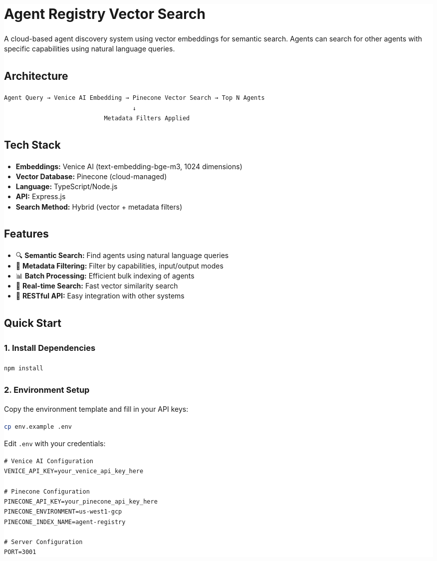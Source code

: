 # Agent Registry Vector Search

A cloud-based agent discovery system using vector embeddings for semantic search. Agents can search for other agents with specific capabilities using natural language queries.

## Architecture

```
Agent Query → Venice AI Embedding → Pinecone Vector Search → Top N Agents
                                    ↓
                            Metadata Filters Applied
```

## Tech Stack

- **Embeddings:** Venice AI (text-embedding-bge-m3, 1024 dimensions)
- **Vector Database:** Pinecone (cloud-managed)
- **Language:** TypeScript/Node.js
- **API:** Express.js
- **Search Method:** Hybrid (vector + metadata filters)

## Features

- 🔍 **Semantic Search:** Find agents using natural language queries
- 🎯 **Metadata Filtering:** Filter by capabilities, input/output modes
- 📊 **Batch Processing:** Efficient bulk indexing of agents
- 🚀 **Real-time Search:** Fast vector similarity search
- 🔧 **RESTful API:** Easy integration with other systems

## Quick Start

### 1. Install Dependencies

```bash
npm install
```

### 2. Environment Setup

Copy the environment template and fill in your API keys:

```bash
cp env.example .env
```

Edit `.env` with your credentials:

```env
# Venice AI Configuration
VENICE_API_KEY=your_venice_api_key_here

# Pinecone Configuration
PINECONE_API_KEY=your_pinecone_api_key_here
PINECONE_ENVIRONMENT=us-west1-gcp
PINECONE_INDEX_NAME=agent-registry

# Server Configuration
PORT=3001
```
